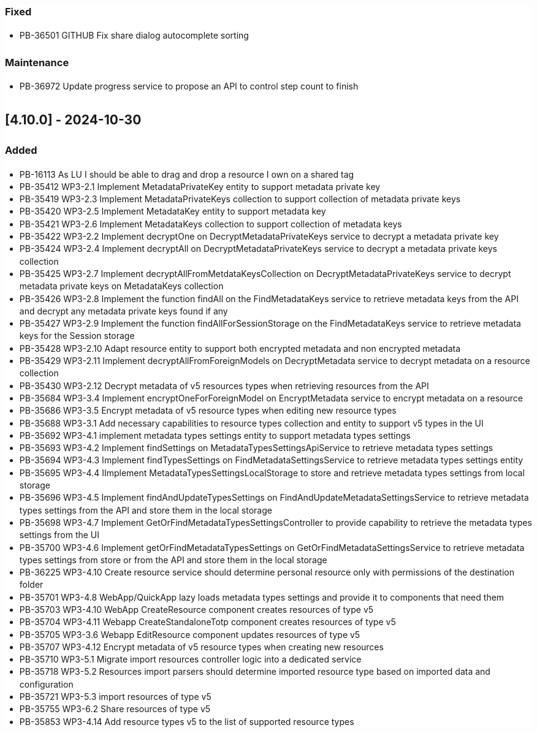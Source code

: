 ### Fixed
- PB-36501 GITHUB Fix share dialog autocomplete sorting

### Maintenance
- PB-36972 Update progress service to propose an API to control step count to finish

## [4.10.0] - 2024-10-30
### Added
- PB-16113 As LU I should be able to drag and drop a resource I own on a shared tag
- PB-35412 WP3-2.1 Implement MetadataPrivateKey entity to support metadata private key
- PB-35419 WP3-2.3 Implement MetadataPrivateKeys collection to support collection of metadata private keys
- PB-35420 WP3-2.5 Implement MetadataKey entity to support metadata key
- PB-35421 WP3-2.6 Implement MetadataKeys collection to support collection of metadata keys
- PB-35422 WP3-2.2 Implement decryptOne on DecryptMetadataPrivateKeys service to decrypt a metadata private key
- PB-35424 WP3-2.4 Implement decryptAll on DecryptMetadataPrivateKeys service to decrypt a metadata private keys collection
- PB-35425 WP3-2.7 Implement decryptAllFromMetdataKeysCollection on DecryptMetadataPrivateKeys service to decrypt metadata private keys on MetadataKeys collection
- PB-35426 WP3-2.8 Implement the function findAll on the FindMetadataKeys service to retrieve metadata keys from the API and decrypt any metadata private keys found if any
- PB-35427 WP3-2.9 Implement the function findAllForSessionStorage on the FindMetadataKeys service to retrieve metadata keys for the Session storage
- PB-35428 WP3-2.10 Adapt resource entity to support both encrypted metadata and non encrypted metadata
- PB-35429 WP3-2.11 Implement decryptAllFromForeignModels on DecryptMetadata service to decrypt metadata on a resource collection
- PB-35430 WP3-2.12 Decrypt metadata of v5 resources types when retrieving resources from the API
- PB-35684 WP3-3.4 Implement encryptOneForForeignModel on EncryptMetadata service to encrypt metadata on a resource
- PB-35686 WP3-3.5 Encrypt metadata of v5 resource types when editing new resource types
- PB-35688 WP3-3.1 Add necessary capabilities to resource types collection and entity to support v5 types in the UI
- PB-35692 WP3-4.1 implement metadata types settings entity to support metadata types settings
- PB-35693 WP3-4.2 Implement findSettings on MetadataTypesSettingsApiService to retrieve metadata types settings
- PB-35694 WP3-4.3 Implement findTypesSettings on FindMetadataSettingsService to retrieve metadata types settings entity
- PB-35695 WP3-4.4 IImplement MetadataTypesSettingsLocalStorage to store and retrieve metadata types settings from local storage
- PB-35696 WP3-4.5 Implement findAndUpdateTypesSettings on FindAndUpdateMetadataSettingsService to retrieve metadata types settings from the API and store them in the local storage
- PB-35698 WP3-4.7 Implement GetOrFindMetadataTypesSettingsController to provide capability to retrieve the metadata types settings from the UI
- PB-35700 WP3-4.6 Implement getOrFindMetadataTypesSettings on GetOrFindMetadataSettingsService to retrieve metadata types settings from store or from the API and store them in the local storage
- PB-36225 WP3-4.10 Create resource service should determine personal resource only with permissions of the destination folder
- PB-35701 WP3-4.8 WebApp/QuickApp lazy loads metadata types settings and provide it to components that need them
- PB-35703 WP3-4.10 WebApp CreateResource component creates resources of type v5
- PB-35704 WP3-4.11 Webapp CreateStandaloneTotp component creates resources of type v5
- PB-35705 WP3-3.6 Webapp EditResource component updates resources of type v5
- PB-35707 WP3-4.12 Encrypt metadata of v5 resource types when creating new resources
- PB-35710 WP3-5.1 Migrate import resources controller logic into a dedicated service
- PB-35718 WP3-5.2 Resources import parsers should determine imported resource type based on imported data and configuration
- PB-35721 WP3-5.3 import resources of type v5
- PB-35755 WP3-6.2 Share resources of type v5
- PB-35853 WP3-4.14 Add resource types v5 to the list of supported resource types